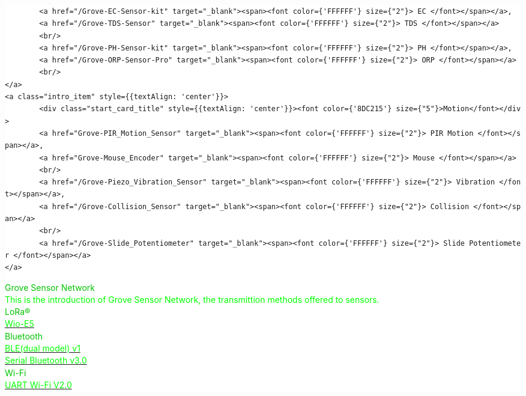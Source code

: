             <a href="/Grove-EC-Sensor-kit" target="_blank"><span><font color={'FFFFFF'} size={"2"}> EC </font></span></a>,
            <a href="/Grove-TDS-Sensor" target="_blank"><span><font color={'FFFFFF'} size={"2"}> TDS </font></span></a>
            <br/>
            <a href="/Grove-PH-Sensor-kit" target="_blank"><span><font color={'FFFFFF'} size={"2"}> PH </font></span></a>,
            <a href="/Grove-ORP-Sensor-Pro" target="_blank"><span><font color={'FFFFFF'} size={"2"}> ORP </font></span></a>
            <br/>
    </a>
    <a class="intro_item" style={{textAlign: 'center'}}>
            <div class="start_card_title" style={{textAlign: 'center'}}><font color={'8DC215'} size={"5"}>Motion</font></div>
            <a href="Grove-PIR_Motion_Sensor" target="_blank"><span><font color={'FFFFFF'} size={"2"}> PIR Motion </font></span></a>,
            <a href="Grove-Mouse_Encoder" target="_blank"><span><font color={'FFFFFF'} size={"2"}> Mouse </font></span></a>
            <br/>
            <a href="/Grove-Piezo_Vibration_Sensor" target="_blank"><span><font color={'FFFFFF'} size={"2"}> Vibration </font></span></a>,
            <a href="/Grove-Collision_Sensor" target="_blank"><span><font color={'FFFFFF'} size={"2"}> Collision </font></span></a>
            <br/>
            <a href="/Grove-Slide_Potentiometer" target="_blank"><span><font color={'FFFFFF'} size={"2"}> Slide Potentiometer </font></span></a>
    </a>
</div>



<div class="title_container">
    <a class="title_item" style={{textAlign: 'center'}}>
            <div class="start_card_title" style={{textAlign: 'center'}}><font color={'8DC215'} size={"6"}>Grove Sensor Network</font></div>
            <div class="start_card_title" style={{textAlign: 'center'}}><font color={'FFFFFF'} size={"3"}>This is the introduction of Grove Sensor Network, the transmittion methods offered to sensors.</font></div>
    </a>
</div>

<div class="intro_container">
    <a class="intro_item" style={{textAlign: 'center'}}>
            <div class="start_card_title" style={{textAlign: 'center'}}><font color={'8DC215'} size={"5"}>LoRa®</font></div>
            <a href="/Grove_LoRa_E5_New_Version" target="_blank"><span><font color={'FFFFFF'} size={"2"}> Wio-E5 </font></span></a>
            <br/>
    </a>
    <a class="intro_item" style={{textAlign: 'center'}}>
            <div class="start_card_title" style={{textAlign: 'center'}}><font color={'8DC215'} size={"5"}>Bluetooth</font></div>
            <a href="/Grove-BLE-dual_model-v1.0" target="_blank"><span><font color={'FFFFFF'} size={"2"}> BLE(dual model) v1 </font></span></a>
            <br/>
            <a href="/Grove-Serial_Bluetooth_v3.0" target="_blank"><span><font color={'FFFFFF'} size={"2"}> Serial Bluetooth v3.0 </font></span></a>
            <br/>
    </a>
    <a class="intro_item" style={{textAlign: 'center'}}>
            <div class="start_card_title" style={{textAlign: 'center'}}><font color={'8DC215'} size={"5"}>Wi-Fi</font></div>
            <a href="/Grove-UART_Wifi_V2" target="_blank"><span><font color={'FFFFFF'} size={"2"}> UART Wi-Fi V2.0 </font></span></a>
            <br/>